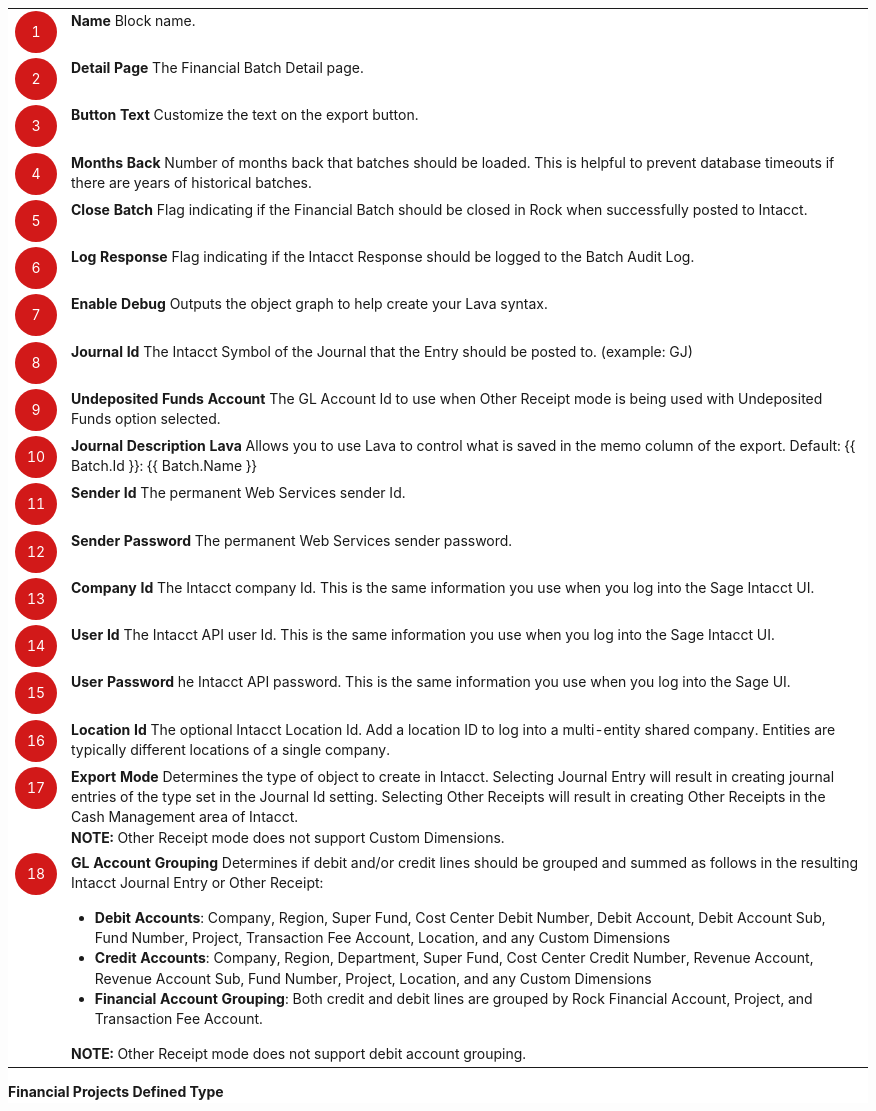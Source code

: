| | |
| --- | ---- |
| <span style="width: 3em; height: 3em; line-height: 3em; background: #d21919; border-radius: 100%; color: white; text-align: center; display: inline-block;">1</span> | **Name** Block name. |
| <span style="width: 3em; height: 3em; line-height: 3em; background: #d21919; border-radius: 100%; color: white; text-align: center; display: inline-block;">2</span> | **Detail Page** The Financial Batch Detail page. |
| <span style="width: 3em; height: 3em; line-height: 3em; background: #d21919; border-radius: 100%; color: white; text-align: center; display: inline-block;">3</span> | **Button Text** Customize the text on the export button. |
| <span style="width: 3em; height: 3em; line-height: 3em; background: #d21919; border-radius: 100%; color: white; text-align: center; display: inline-block;">4</span> | **Months Back** Number of months back that batches should be loaded. This is helpful to prevent database timeouts if there are years of historical batches. |
| <span style="width: 3em; height: 3em; line-height: 3em; background: #d21919; border-radius: 100%; color: white; text-align: center; display: inline-block;">5</span> | **Close Batch** Flag indicating if the Financial Batch should be closed in Rock when successfully posted to Intacct. |
| <span style="width: 3em; height: 3em; line-height: 3em; background: #d21919; border-radius: 100%; color: white; text-align: center; display: inline-block;">6</span> | **Log Response** Flag indicating if the Intacct Response should be logged to the Batch Audit Log. |
| <span style="width: 3em; height: 3em; line-height: 3em; background: #d21919; border-radius: 100%; color: white; text-align: center; display: inline-block;">7</span> | **Enable Debug** Outputs the object graph to help create your Lava syntax. |
| <span style="width: 3em; height: 3em; line-height: 3em; background: #d21919; border-radius: 100%; color: white; text-align: center; display: inline-block;">8</span> | **Journal Id** The Intacct Symbol of the Journal that the Entry should be posted to. (example: GJ) |
| <span style="width: 3em; height: 3em; line-height: 3em; background: #d21919; border-radius: 100%; color: white; text-align: center; display: inline-block;">9</span> | **Undeposited Funds Account** The GL Account Id to use when Other Receipt mode is being used with Undeposited Funds option selected. |
| <span style="width: 3em; height: 3em; line-height: 3em; background: #d21919; border-radius: 100%; color: white; text-align: center; display: inline-block;">10</span> | **Journal Description Lava** Allows you to use Lava to control what is saved in the memo column of the export. Default: {{ Batch.Id }}: {{ Batch.Name }} |
| <span style="width: 3em; height: 3em; line-height: 3em; background: #d21919; border-radius: 100%; color: white; text-align: center; display: inline-block;">11</span> | **Sender Id** The permanent Web Services sender Id. |
| <span style="width: 3em; height: 3em; line-height: 3em; background: #d21919; border-radius: 100%; color: white; text-align: center; display: inline-block;">12</span> | **Sender Password** The permanent Web Services sender password. |
| <span style="width: 3em; height: 3em; line-height: 3em; background: #d21919; border-radius: 100%; color: white; text-align: center; display: inline-block;">13</span> | **Company Id** The Intacct company Id. This is the same information you use when you log into the Sage Intacct UI. |
| <span style="width: 3em; height: 3em; line-height: 3em; background: #d21919; border-radius: 100%; color: white; text-align: center; display: inline-block;">14</span> | **User Id** The Intacct API user Id. This is the same information you use when you log into the Sage Intacct UI. |
| <span style="width: 3em; height: 3em; line-height: 3em; background: #d21919; border-radius: 100%; color: white; text-align: center; display: inline-block;">15</span> | **User Password** he Intacct API password. This is the same information you use when you log into the Sage UI. |
| <span style="width: 3em; height: 3em; line-height: 3em; background: #d21919; border-radius: 100%; color: white; text-align: center; display: inline-block;">16</span> | **Location Id** The optional Intacct Location Id. Add a location ID to log into a multi-entity shared company. Entities are typically different locations of a single company. |
| <span style="width: 3em; height: 3em; line-height: 3em; background: #d21919; border-radius: 100%; color: white; text-align: center; display: inline-block;">17</span> | **Export Mode** Determines the type of object to create in Intacct. Selecting Journal Entry will result in creating journal entries of the type set in the Journal Id setting. Selecting Other Receipts will result in creating Other Receipts in the Cash Management area of Intacct.<br />**NOTE:** Other Receipt mode does not support Custom Dimensions. |
| <span style="width: 3em; height: 3em; line-height: 3em; background: #d21919; border-radius: 100%; color: white; text-align: center; display: inline-block;">18</span> | **GL Account Grouping** Determines if debit and/or credit lines should be grouped and summed as follows in the resulting Intacct Journal Entry or Other Receipt:<ul><li>**Debit Accounts**: Company, Region, Super Fund, Cost Center Debit Number, Debit Account, Debit Account Sub, Fund Number, Project, Transaction Fee Account, Location, and any Custom Dimensions</li><li>**Credit Accounts**: Company, Region, Department, Super Fund, Cost Center Credit Number, Revenue Account, Revenue Account Sub, Fund Number, Project, Location, and any Custom Dimensions</li><li>**Financial Account Grouping**: Both credit and debit lines are grouped by Rock Financial Account, Project, and Transaction Fee Account.</li></ul>**NOTE:** Other Receipt mode does not support debit account grouping. |
<div style="page-break-after: always;"></div>

**Financial Projects Defined Type**
